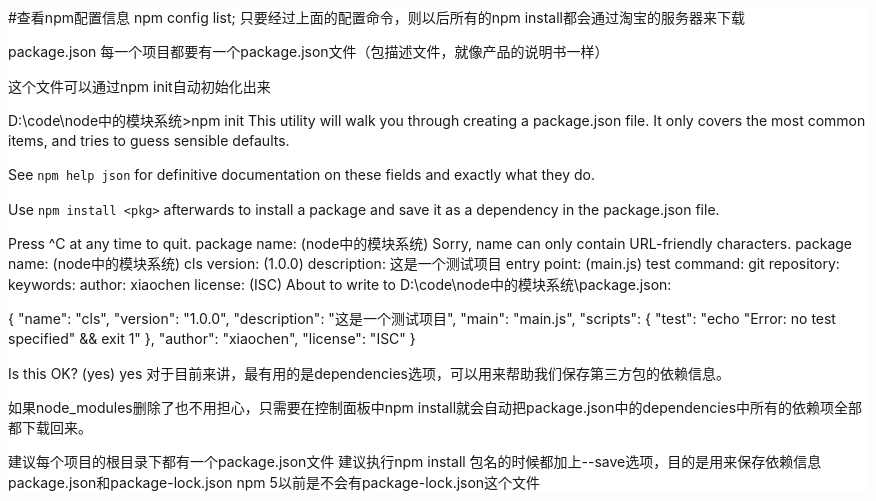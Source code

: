 #查看npm配置信息
npm config list;
只要经过上面的配置命令，则以后所有的npm install都会通过淘宝的服务器来下载

package.json
每一个项目都要有一个package.json文件（包描述文件，就像产品的说明书一样）

这个文件可以通过npm init自动初始化出来

D:\code\node中的模块系统>npm init
This utility will walk you through creating a package.json file.
It only covers the most common items, and tries to guess sensible defaults.

See `npm help json` for definitive documentation on these fields
and exactly what they do.

Use `npm install <pkg>` afterwards to install a package and
save it as a dependency in the package.json file.

Press ^C at any time to quit.
package name: (node中的模块系统)
Sorry, name can only contain URL-friendly characters.
package name: (node中的模块系统) cls
version: (1.0.0)
description: 这是一个测试项目
entry point: (main.js)
test command:
git repository:
keywords:
author: xiaochen
license: (ISC)
About to write to D:\code\node中的模块系统\package.json:

{
  "name": "cls",
  "version": "1.0.0",
  "description": "这是一个测试项目",
  "main": "main.js",
  "scripts": {
    "test": "echo \"Error: no test specified\" && exit 1"
  },
  "author": "xiaochen",
  "license": "ISC"
}


Is this OK? (yes) yes
对于目前来讲，最有用的是dependencies选项，可以用来帮助我们保存第三方包的依赖信息。

如果node_modules删除了也不用担心，只需要在控制面板中npm install就会自动把package.json中的dependencies中所有的依赖项全部都下载回来。

建议每个项目的根目录下都有一个package.json文件
建议执行npm install 包名的时候都加上--save选项，目的是用来保存依赖信息
package.json和package-lock.json
npm 5以前是不会有package-lock.json这个文件
